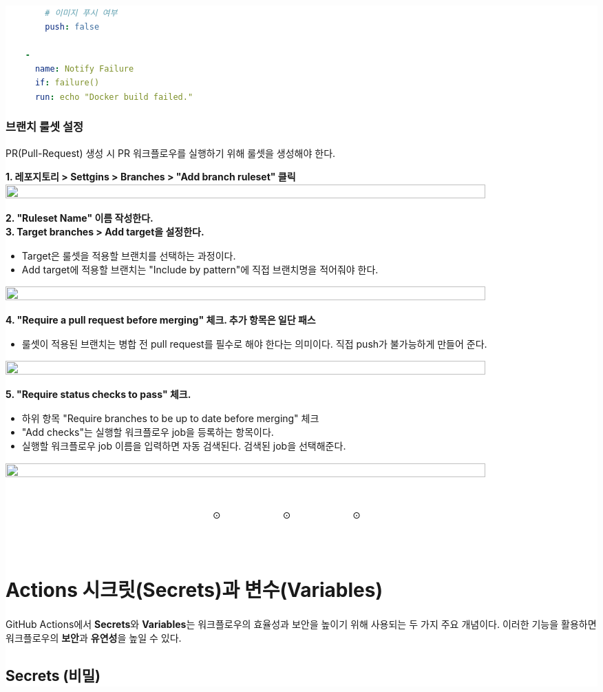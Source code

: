 ```yaml
        # 이미지 푸시 여부
        push: false  

    -
      name: Notify Failure
      if: failure()
      run: echo "Docker build failed."
```

### 브랜치 룰셋 설정
PR(Pull-Request) 생성 시 PR 워크플로우를 실행하기 위해 룰셋을 생성해야 한다.

**1. 레포지토리 > Settgins > Branches > "Add branch ruleset" 클릭**  
<img src="https://github.com/user-attachments/assets/e0da0302-795b-4a04-b48a-870864d30fd7" width="90%" height="80%"/>

**2. "Ruleset Name" 이름 작성한다.**  
**3. Target branches > Add target을 설정한다.**  
- Target은 룰셋을 적용할 브랜치를 선택하는 과정이다.
- Add target에 적용할 브랜치는 "Include by pattern"에 직접 브랜치명을 적어줘야 한다.
  
<img src="https://github.com/user-attachments/assets/6098aa12-b60f-4d79-ae55-f3f7c8c032a2" width="90%" height="80%"/>

**4. "Require a pull request before merging" 체크. 추가 항목은 일단 패스**  
- 룰셋이 적용된 브랜치는 병합 전 pull request를 필수로 해야 한다는 의미이다. 직접 push가 불가능하게 만들어 준다.
  
<img src="https://github.com/user-attachments/assets/42945ab0-4487-450a-acc1-40fb3682f003" width="90%" height="80%"/>

**5. "Require status checks to pass" 체크.**  
- 하위 항목 "Require branches to be up to date before merging" 체크
- "Add checks"는 실행할 워크플로우 job을 등록하는 항목이다.
- 실행할 워크플로우 job 이름을 입력하면 자동 검색된다. 검색된 job을 선택해준다.
  
<img src="https://github.com/user-attachments/assets/5a663c2d-3c5e-42d7-a52e-3c1c9b55b840" width="90%" height="80%"/>








<div style="padding-top:40px;"></div>
<span style="margin-left:35%;">⊙</span>
<span style="margin-left:10%">⊙</span>
<span style="margin-left:10%">⊙</span>
<div style="padding-top:40px;"></div>



# Actions 시크릿(Secrets)과 변수(Variables)
GitHub Actions에서 **Secrets**와 **Variables**는 워크플로우의 효율성과 보안을 높이기 위해 사용되는 두 가지 주요 개념이다.
이러한 기능을 활용하면 워크플로우의 **보안**과 **유연성**을 높일 수 있다. 

## Secrets (비밀)
